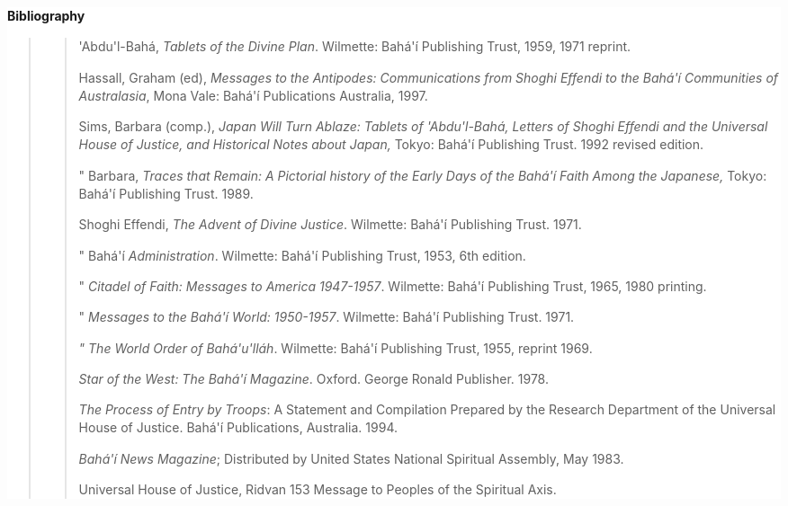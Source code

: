 **Bibliography**

> > 'Abdu'l-Bahá, _Tablets of the Divine Plan_. Wilmette: Bahá'í Publishing Trust, 1959, 1971 reprint.
> > 
> > Hassall, Graham (ed), _Messages to the Antipodes: Communications from Shoghi Effendi to the Bahá'í_ _Communities of Australasia_, Mona Vale: Bahá'í Publications Australia, 1997.
> > 
> > Sims, Barbara (comp.), _Japan Will Turn Ablaze: Tablets of 'Abdu'l-Bahá, Letters of Shoghi Effendi and the Universal House of Justice, and Historical Notes about Japan,_ Tokyo: Bahá'í Publishing Trust. 1992 revised edition.
> > 
> > " Barbara, _Traces that Remain: A Pictorial history of the Early Days of the Bahá'í_ _Faith Among the Japanese,_ Tokyo: Bahá'í Publishing Trust. 1989.
> > 
> > Shoghi Effendi, _The Advent of Divine Justice_. Wilmette: Bahá'í Publishing Trust. 1971.
> > 
> > " Bahá'í _Administration_. Wilmette: Bahá'í Publishing Trust, 1953, 6th edition.
> > 
> > " _Citadel of Faith: Messages to America 1947-1957_. Wilmette: Bahá'í Publishing Trust, 1965, 1980 printing.
> > 
> > " _Messages to the Bahá'í World: 1950-1957_. Wilmette: Bahá'í Publishing Trust. 1971.
> > 
> > _" The World Order of Bahá'u'lláh_. Wilmette: Bahá'í Publishing Trust, 1955, reprint 1969.
> > 
> > _Star of the West: The Bahá'í Magazine_. Oxford. George Ronald Publisher. 1978.
> > 
> > _The Process of Entry by Troops_: A Statement and Compilation Prepared by the Research Department of the Universal House of Justice. Bahá'í Publications, Australia. 1994.
> > 
> > _Bahá'í_ _News Magazine_; Distributed by United States National Spiritual Assembly, May 1983.
> > 
> > Universal House of Justice, Ridvan 153 Message to Peoples of the Spiritual Axis.